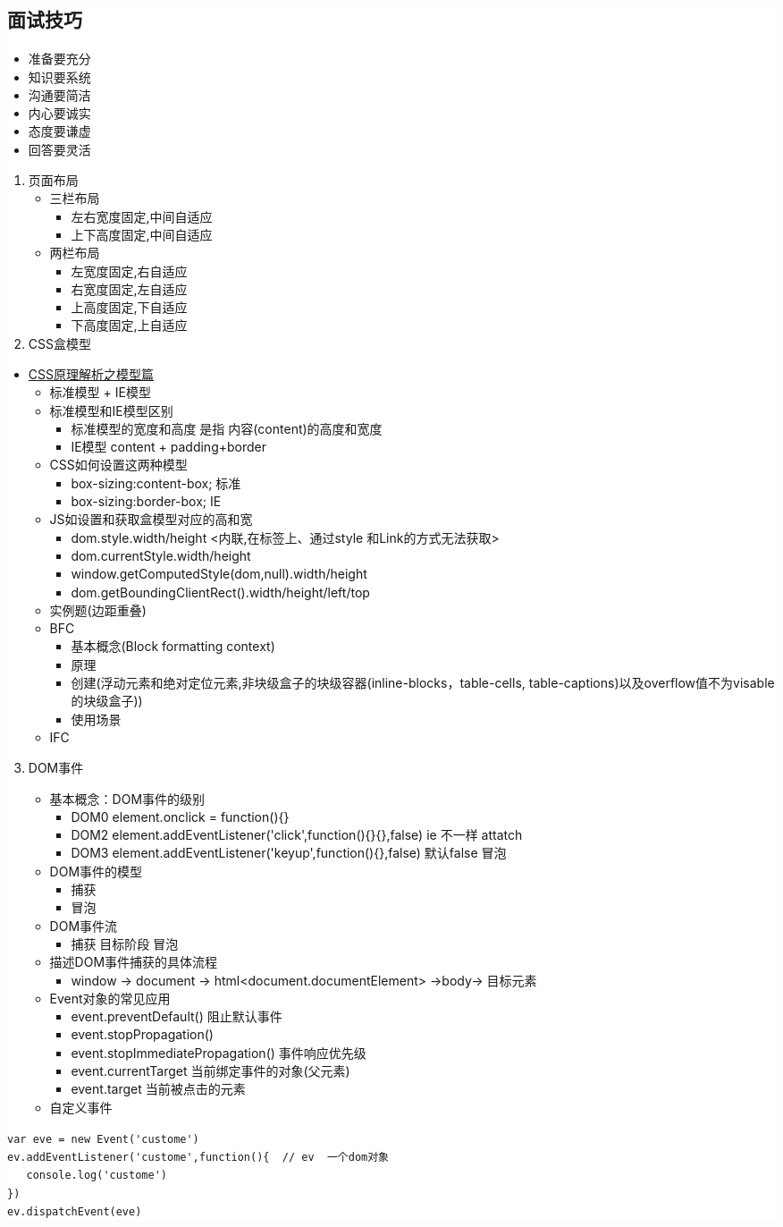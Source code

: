 ## 面试技巧
* 准备要充分
* 知识要系统
* 沟通要简洁
* 内心要诚实
* 态度要谦虚
* 回答要灵活

1. 页面布局
    * 三栏布局
        * 左右宽度固定,中间自适应
        * 上下高度固定,中间自适应
    * 两栏布局
        * 左宽度固定,右自适应
        * 右宽度固定,左自适应
        * 上高度固定,下自适应
        * 下高度固定,上自适应    
2. CSS盒模型
* [CSS原理解析之模型篇](https://juejin.im/post/59dca82051882578db27b1d6)
    * 标准模型 + IE模型
    * 标准模型和IE模型区别
        * 标准模型的宽度和高度 是指 内容(content)的高度和宽度
        * IE模型  content + padding+border
    * CSS如何设置这两种模型
        * box-sizing:content-box; 标准
        * box-sizing:border-box; IE  
    * JS如设置和获取盒模型对应的高和宽
        * dom.style.width/height <内联,在标签上、通过style 和Link的方式无法获取>
        * dom.currentStyle.width/height
        * window.getComputedStyle(dom,null).width/height
        * dom.getBoundingClientRect().width/height/left/top
    * 实例题(边距重叠)
    * BFC
        * 基本概念(Block formatting context)
        * 原理
        * 创建(浮动元素和绝对定位元素,非块级盒子的块级容器(inline-blocks，table-cells, table-captions)以及overflow值不为visable的块级盒子))
        * 使用场景
    * IFC
3. DOM事件<BOM>
    * 基本概念：DOM事件的级别
        * DOM0  element.onclick = function(){}
        * DOM2  element.addEventListener('click',function(){}{},false)   ie 不一样  attatch
        * DOM3  element.addEventListener('keyup',function(){},false)  默认false 冒泡
    * DOM事件的模型
        * 捕获
        * 冒泡
    * DOM事件流
        * 捕获  目标阶段  冒泡
    * 描述DOM事件捕获的具体流程
        * window -> document -> html<document.documentElement> ->body-> 目标元素 
    * Event对象的常见应用
        * event.preventDefault()  阻止默认事件
        * event.stopPropagation()
        * event.stopImmediatePropagation() 事件响应优先级
        * event.currentTarget 当前绑定事件的对象(父元素)
        * event.target 当前被点击的元素
    * 自定义事件
 ```
var eve = new Event('custome')
ev.addEventListener('custome',function(){  // ev  一个dom对象
    console.log('custome')
})
ev.dispatchEvent(eve)
 ```